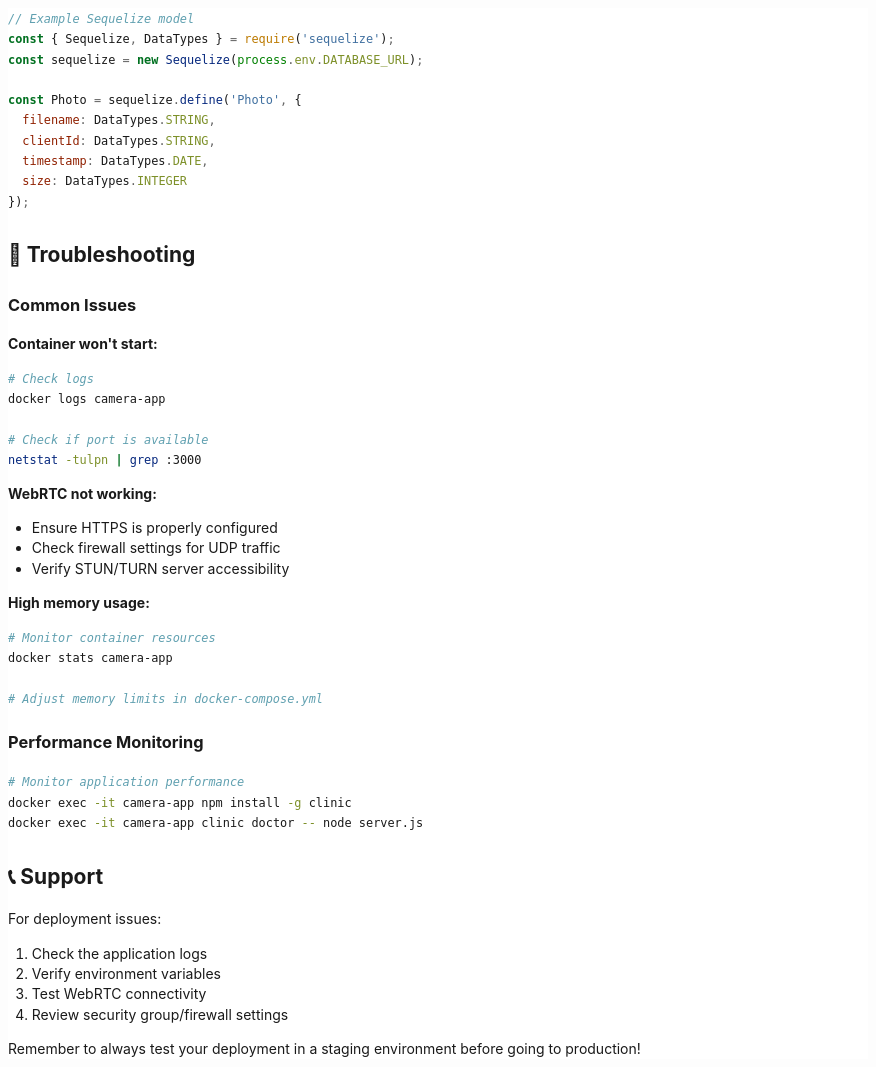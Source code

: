 ```javascript
// Example Sequelize model
const { Sequelize, DataTypes } = require('sequelize');
const sequelize = new Sequelize(process.env.DATABASE_URL);

const Photo = sequelize.define('Photo', {
  filename: DataTypes.STRING,
  clientId: DataTypes.STRING,
  timestamp: DataTypes.DATE,
  size: DataTypes.INTEGER
});
```

## 🚨 Troubleshooting

### Common Issues

**Container won't start:**
```bash
# Check logs
docker logs camera-app

# Check if port is available
netstat -tulpn | grep :3000
```

**WebRTC not working:**
- Ensure HTTPS is properly configured
- Check firewall settings for UDP traffic
- Verify STUN/TURN server accessibility

**High memory usage:**
```bash
# Monitor container resources
docker stats camera-app

# Adjust memory limits in docker-compose.yml
```

### Performance Monitoring

```bash
# Monitor application performance
docker exec -it camera-app npm install -g clinic
docker exec -it camera-app clinic doctor -- node server.js
```

## 📞 Support

For deployment issues:
1. Check the application logs
2. Verify environment variables
3. Test WebRTC connectivity
4. Review security group/firewall settings

Remember to always test your deployment in a staging environment before going to production!